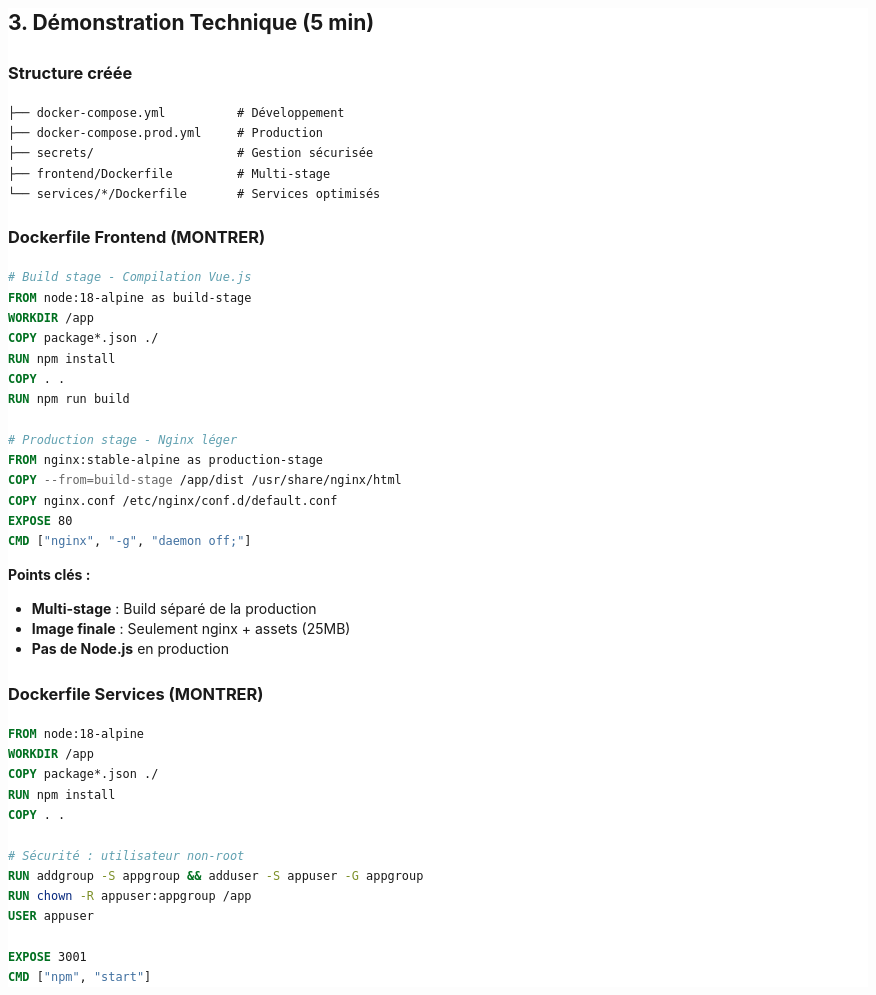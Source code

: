 ## 3. Démonstration Technique (5 min)

### Structure créée
```
├── docker-compose.yml          # Développement
├── docker-compose.prod.yml     # Production
├── secrets/                    # Gestion sécurisée
├── frontend/Dockerfile         # Multi-stage
└── services/*/Dockerfile       # Services optimisés
```

### Dockerfile Frontend (MONTRER)
```dockerfile
# Build stage - Compilation Vue.js
FROM node:18-alpine as build-stage
WORKDIR /app
COPY package*.json ./
RUN npm install
COPY . .
RUN npm run build

# Production stage - Nginx léger
FROM nginx:stable-alpine as production-stage
COPY --from=build-stage /app/dist /usr/share/nginx/html
COPY nginx.conf /etc/nginx/conf.d/default.conf
EXPOSE 80
CMD ["nginx", "-g", "daemon off;"]
```

**Points clés :**
- **Multi-stage** : Build séparé de la production
- **Image finale** : Seulement nginx + assets (25MB)
- **Pas de Node.js** en production

### Dockerfile Services (MONTRER)
```dockerfile
FROM node:18-alpine
WORKDIR /app
COPY package*.json ./
RUN npm install
COPY . .

# Sécurité : utilisateur non-root
RUN addgroup -S appgroup && adduser -S appuser -G appgroup
RUN chown -R appuser:appgroup /app
USER appuser

EXPOSE 3001
CMD ["npm", "start"]
```

